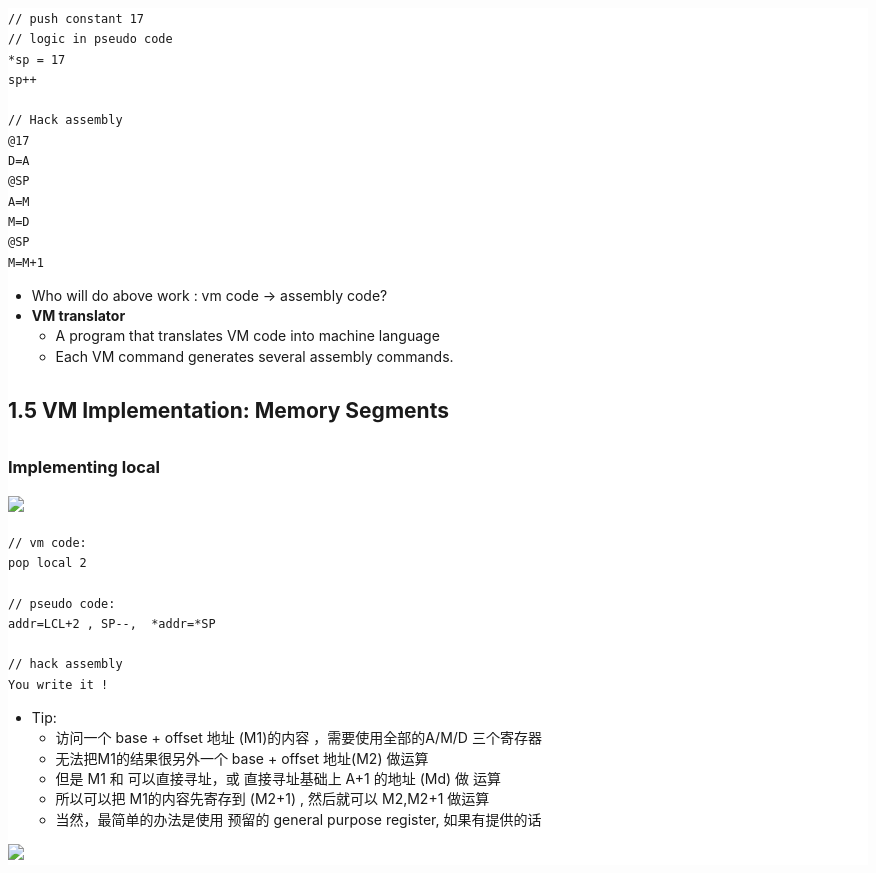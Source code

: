 ```
// push constant 17
// logic in pseudo code
*sp = 17
sp++

// Hack assembly
@17
D=A
@SP
A=M
M=D
@SP
M=M+1
```

- Who will do above work :  vm code -> assembly code?
- **VM translator** 
    - A program that translates VM code into machine language
    - Each VM command generates several assembly commands.


<h2 id="64e8857fd9605e8fa53358d07022f839"></h2>

## 1.5 VM Implementation: Memory Segments

<h2 id="32db95696aadced184b3f6bd0b6c8297"></h2>

### Implementing local

![](../imgs/n2t_local_seg_implementation.png)

```
// vm code: 
pop local 2

// pseudo code:
addr=LCL+2 , SP--,  *addr=*SP

// hack assembly 
You write it !
```

- Tip: 
    - 访问一个 base + offset 地址 (M1)的内容 ，需要使用全部的A/M/D 三个寄存器
    - 无法把M1的结果很另外一个 base + offset 地址(M2) 做运算
    - 但是 M1 和 可以直接寻址，或 直接寻址基础上 A+1 的地址 (Md)  做 运算
    - 所以可以把 M1的内容先寄存到 (M2+1) , 然后就可以 M2,M2+1 做运算
    - 当然，最简单的办法是使用 预留的  general purpose register, 如果有提供的话

![](../imgs/n2t_local_seg_operation.png)


<h2 id="4f42e18745e69276fd474fa9cca7b1ce"></h2>
